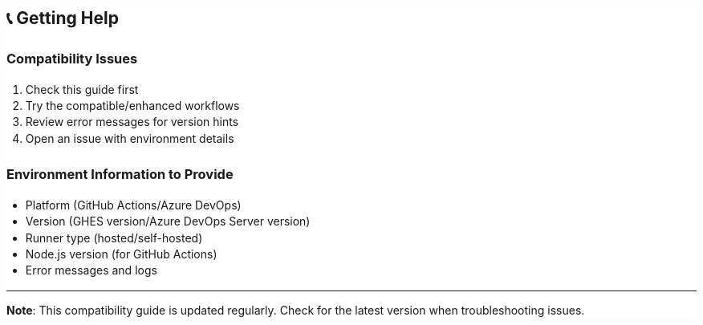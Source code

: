 ## 📞 Getting Help

### Compatibility Issues
1. Check this guide first
2. Try the compatible/enhanced workflows
3. Review error messages for version hints
4. Open an issue with environment details

### Environment Information to Provide
- Platform (GitHub Actions/Azure DevOps)
- Version (GHES version/Azure DevOps Server version)
- Runner type (hosted/self-hosted)
- Node.js version (for GitHub Actions)
- Error messages and logs

---

**Note**: This compatibility guide is updated regularly. Check for the latest version when troubleshooting issues.
